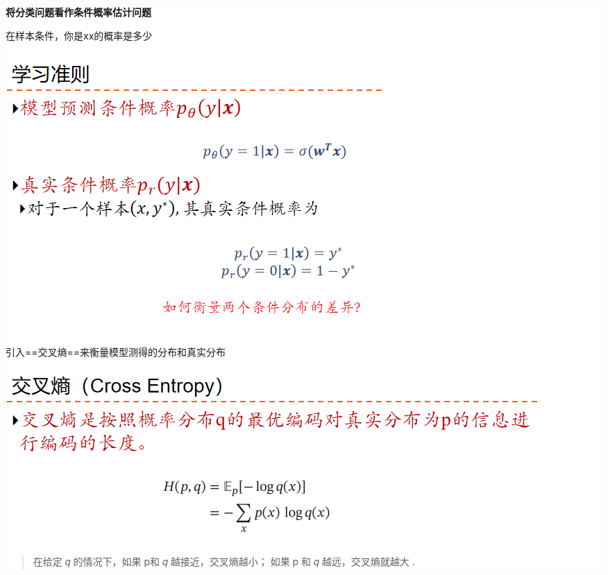 **将分类问题看作条件概率估计问题**

在样本条件，你是xx的概率是多少

![image-20240309211409184](asset/image-20240309211409184.png)

引入==交叉熵==来衡量模型测得的分布和真实分布

![image-20240309211517661](asset/image-20240309211517661.png)

> 在给定 𝑞 的情况下，如果 p和 𝑞 越接近，交叉熵越小；
> 如果 p 和 𝑞 越远，交叉熵就越大 .

